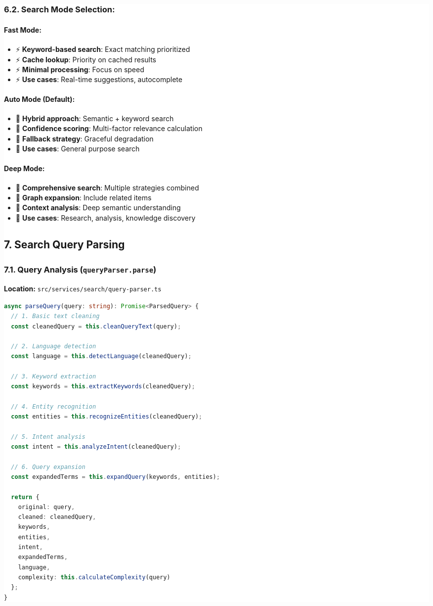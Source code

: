 ### 6.2. Search Mode Selection:

#### Fast Mode:
- ⚡ **Keyword-based search**: Exact matching prioritized
- ⚡ **Cache lookup**: Priority on cached results
- ⚡ **Minimal processing**: Focus on speed
- ⚡ **Use cases**: Real-time suggestions, autocomplete

#### Auto Mode (Default):
- 🤖 **Hybrid approach**: Semantic + keyword search
- 🤖 **Confidence scoring**: Multi-factor relevance calculation
- 🤖 **Fallback strategy**: Graceful degradation
- 🤖 **Use cases**: General purpose search

#### Deep Mode:
- 🔬 **Comprehensive search**: Multiple strategies combined
- 🔬 **Graph expansion**: Include related items
- 🔬 **Context analysis**: Deep semantic understanding
- 🔬 **Use cases**: Research, analysis, knowledge discovery

## 7. Search Query Parsing

### 7.1. Query Analysis (`queryParser.parse`)
**Location:** `src/services/search/query-parser.ts`

```typescript
async parseQuery(query: string): Promise<ParsedQuery> {
  // 1. Basic text cleaning
  const cleanedQuery = this.cleanQueryText(query);

  // 2. Language detection
  const language = this.detectLanguage(cleanedQuery);

  // 3. Keyword extraction
  const keywords = this.extractKeywords(cleanedQuery);

  // 4. Entity recognition
  const entities = this.recognizeEntities(cleanedQuery);

  // 5. Intent analysis
  const intent = this.analyzeIntent(cleanedQuery);

  // 6. Query expansion
  const expandedTerms = this.expandQuery(keywords, entities);

  return {
    original: query,
    cleaned: cleanedQuery,
    keywords,
    entities,
    intent,
    expandedTerms,
    language,
    complexity: this.calculateComplexity(query)
  };
}
```
